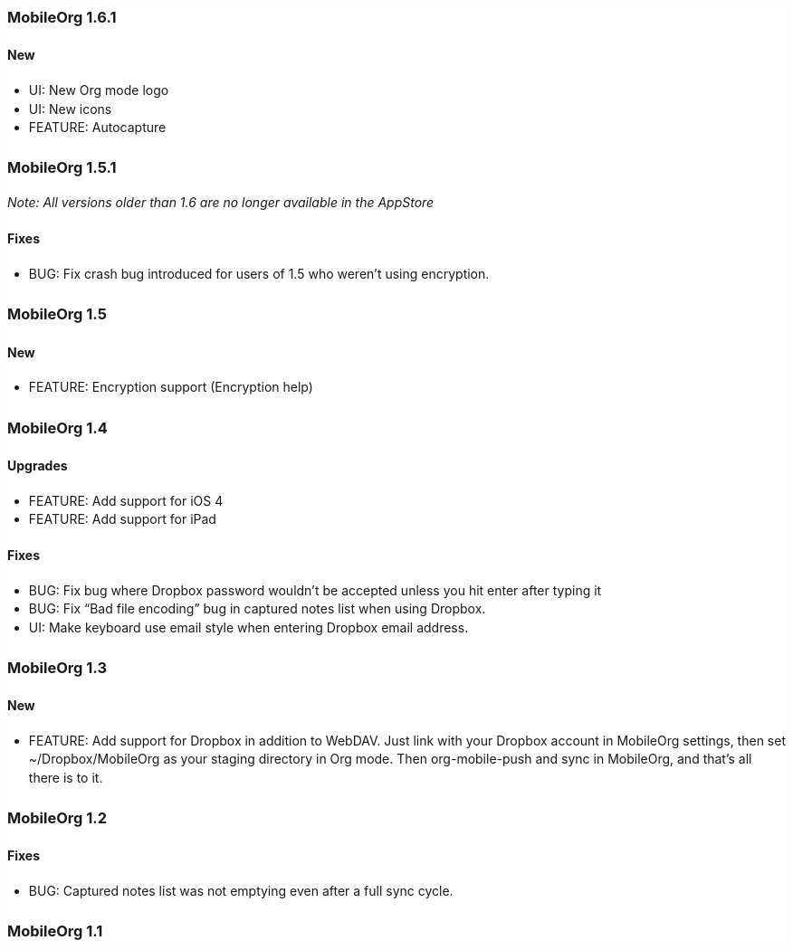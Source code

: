 ### MobileOrg 1.6.1 

#### New
  - UI: New Org mode logo
  - UI: New icons
  - FEATURE: Autocapture
  
### MobileOrg 1.5.1

*Note: All versions older than 1.6 are no longer available in the AppStore*

#### Fixes
  - BUG: Fix crash bug introduced for users of 1.5 who weren’t using
    encryption.
  
### MobileOrg 1.5

#### New
  - FEATURE: Encryption support (Encryption help)

### MobileOrg 1.4

#### Upgrades
  - FEATURE: Add support for iOS 4
  - FEATURE: Add support for iPad
  
#### Fixes
  - BUG: Fix bug where Dropbox password wouldn’t be accepted unless
  you hit enter after typing it
  - BUG: Fix “Bad file encoding” bug in captured notes list when using
    Dropbox.
  - UI: Make keyboard use email style when entering Dropbox email
    address.

### MobileOrg 1.3

#### New
  - FEATURE: Add support for Dropbox in addition to WebDAV. Just link
    with your Dropbox account in MobileOrg settings, then set
    ~/Dropbox/MobileOrg as your staging directory in Org mode. Then
    org-mobile-push and sync in MobileOrg, and that’s all there is to
    it.

### MobileOrg 1.2

#### Fixes
  - BUG: Captured notes list was not emptying even after a full sync
    cycle.
  
### MobileOrg 1.1
